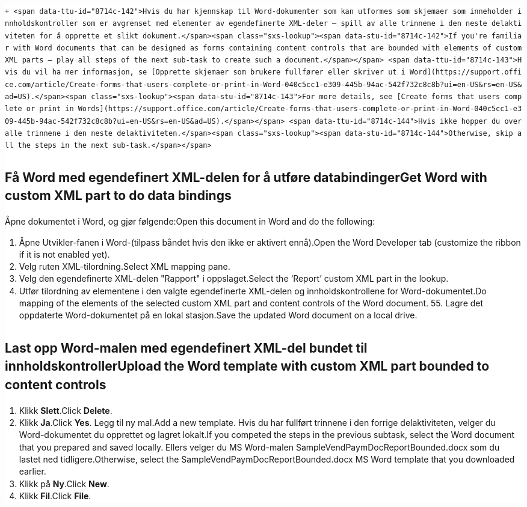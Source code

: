     + <span data-ttu-id="8714c-142">Hvis du har kjennskap til Word-dokumenter som kan utformes som skjemaer som inneholder innholdskontroller som er avgrenset med elementer av egendefinerte XML-deler – spill av alle trinnene i den neste delaktiviteten for å opprette et slikt dokument.</span><span class="sxs-lookup"><span data-stu-id="8714c-142">If you're familiar with Word documents that can be designed as forms containing content controls that are bounded with elements of custom XML parts – play all steps of the next sub-task to create such a document.</span></span> <span data-ttu-id="8714c-143">Hvis du vil ha mer informasjon, se [Opprette skjemaer som brukere fullfører eller skriver ut i Word](https://support.office.com/article/Create-forms-that-users-complete-or-print-in-Word-040c5cc1-e309-445b-94ac-542f732c8c8b?ui=en-US&rs=en-US&ad=US).</span><span class="sxs-lookup"><span data-stu-id="8714c-143">For more details, see [Create forms that users complete or print in Words](https://support.office.com/article/Create-forms-that-users-complete-or-print-in-Word-040c5cc1-e309-445b-94ac-542f732c8c8b?ui=en-US&rs=en-US&ad=US).</span></span> <span data-ttu-id="8714c-144">Hvis ikke hopper du over alle trinnene i den neste delaktiviteten.</span><span class="sxs-lookup"><span data-stu-id="8714c-144">Otherwise, skip all the steps in the next sub-task.</span></span>  

## <a name="get-word-with-custom-xml-part-to-do-data-bindings"></a><span data-ttu-id="8714c-145">Få Word med egendefinert XML-delen for å utføre databindinger</span><span class="sxs-lookup"><span data-stu-id="8714c-145">Get Word with custom XML part to do data bindings</span></span>

<span data-ttu-id="8714c-146">Åpne dokumentet i Word, og gjør følgende:</span><span class="sxs-lookup"><span data-stu-id="8714c-146">Open this document in Word and do the following:</span></span>  
1. <span data-ttu-id="8714c-147">Åpne Utvikler-fanen i Word-(tilpass båndet hvis den ikke er aktivert ennå).</span><span class="sxs-lookup"><span data-stu-id="8714c-147">Open the Word Developer tab (customize the ribbon if it is not enabled yet).</span></span>
2. <span data-ttu-id="8714c-148">Velg ruten XML-tilordning.</span><span class="sxs-lookup"><span data-stu-id="8714c-148">Select XML mapping pane.</span></span>
3. <span data-ttu-id="8714c-149">Velg den egendefinerte XML-delen "Rapport" i oppslaget.</span><span class="sxs-lookup"><span data-stu-id="8714c-149">Select the ‘Report’ custom XML part in the lookup.</span></span>
4. <span data-ttu-id="8714c-150">Utfør tilordning av elementene i den valgte egendefinerte XML-delen og innholdskontrollene for Word-dokumentet.</span><span class="sxs-lookup"><span data-stu-id="8714c-150">Do mapping of the elements of the selected custom XML part and content controls of the Word document.</span></span>  <span data-ttu-id="8714c-151">5</span><span class="sxs-lookup"><span data-stu-id="8714c-151">5.</span></span> <span data-ttu-id="8714c-152">Lagre det oppdaterte Word-dokumentet på en lokal stasjon.</span><span class="sxs-lookup"><span data-stu-id="8714c-152">Save the updated Word document on a local drive.</span></span>  

## <a name="upload-the-word-template-with-custom-xml-part-bounded-to-content-controls"></a><span data-ttu-id="8714c-153">Last opp Word-malen med egendefinert XML-del bundet til innholdskontroller</span><span class="sxs-lookup"><span data-stu-id="8714c-153">Upload the Word template with custom XML part bounded to content controls</span></span>
1. <span data-ttu-id="8714c-154">Klikk **Slett**.</span><span class="sxs-lookup"><span data-stu-id="8714c-154">Click **Delete**.</span></span>
2. <span data-ttu-id="8714c-155">Klikk **Ja**.</span><span class="sxs-lookup"><span data-stu-id="8714c-155">Click **Yes**.</span></span> <span data-ttu-id="8714c-156">Legg til ny mal.</span><span class="sxs-lookup"><span data-stu-id="8714c-156">Add a new template.</span></span> <span data-ttu-id="8714c-157">Hvis du har fullført trinnene i den forrige delaktiviteten, velger du Word-dokumentet du opprettet og lagret lokalt.</span><span class="sxs-lookup"><span data-stu-id="8714c-157">If you competed the steps in the previous subtask, select the Word document that you prepared and saved locally.</span></span> <span data-ttu-id="8714c-158">Ellers velger du MS Word-malen SampleVendPaymDocReportBounded.docx som du lastet ned tidligere.</span><span class="sxs-lookup"><span data-stu-id="8714c-158">Otherwise, select the SampleVendPaymDocReportBounded.docx MS Word template that you downloaded earlier.</span></span>  
3. <span data-ttu-id="8714c-159">Klikk på **Ny**.</span><span class="sxs-lookup"><span data-stu-id="8714c-159">Click **New**.</span></span>
4. <span data-ttu-id="8714c-160">Klikk **Fil**.</span><span class="sxs-lookup"><span data-stu-id="8714c-160">Click **File**.</span></span>